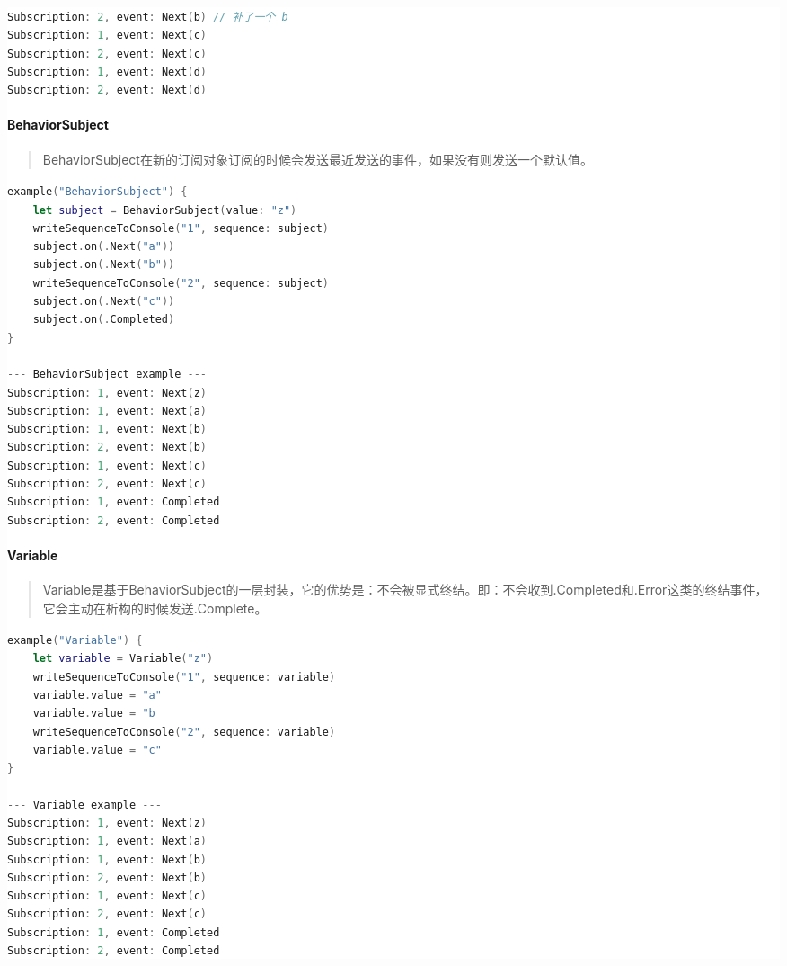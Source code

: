 ```Swift 
Subscription: 2, event: Next(b) // 补了一个 b 
Subscription: 1, event: Next(c) 
Subscription: 2, event: Next(c) 
Subscription: 1, event: Next(d) 
Subscription: 2, event: Next(d) 
```


#### BehaviorSubject
>BehaviorSubject在新的订阅对象订阅的时候会发送最近发送的事件，如果没有则发送一个默认值。

```Swift 
example("BehaviorSubject") { 
    let subject = BehaviorSubject(value: "z") 
    writeSequenceToConsole("1", sequence: subject) 
    subject.on(.Next("a")) 
    subject.on(.Next("b")) 
    writeSequenceToConsole("2", sequence: subject) 
    subject.on(.Next("c")) 
    subject.on(.Completed) 
} 
 
--- BehaviorSubject example --- 
Subscription: 1, event: Next(z) 
Subscription: 1, event: Next(a) 
Subscription: 1, event: Next(b) 
Subscription: 2, event: Next(b) 
Subscription: 1, event: Next(c) 
Subscription: 2, event: Next(c) 
Subscription: 1, event: Completed 
Subscription: 2, event: Completed 
```


#### Variable
>Variable是基于BehaviorSubject的一层封装，它的优势是：不会被显式终结。即：不会收到.Completed和.Error这类的终结事件，它会主动在析构的时候发送.Complete。

```Swift 
example("Variable") { 
    let variable = Variable("z") 
    writeSequenceToConsole("1", sequence: variable) 
    variable.value = "a" 
    variable.value = "b 
    writeSequenceToConsole("2", sequence: variable) 
    variable.value = "c" 
} 
 
--- Variable example --- 
Subscription: 1, event: Next(z) 
Subscription: 1, event: Next(a) 
Subscription: 1, event: Next(b) 
Subscription: 2, event: Next(b) 
Subscription: 1, event: Next(c) 
Subscription: 2, event: Next(c) 
Subscription: 1, event: Completed 
Subscription: 2, event: Completed 
```
